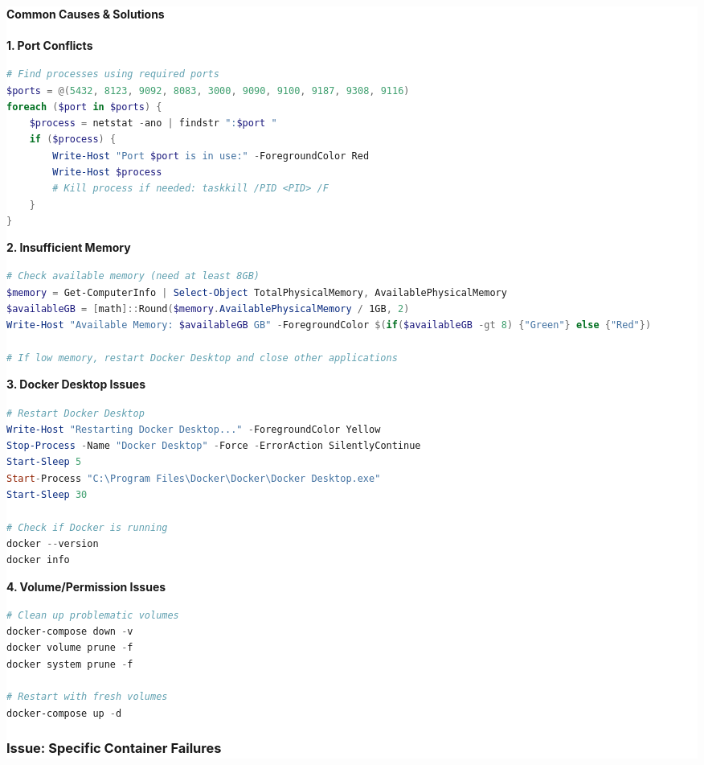 #### Common Causes & Solutions

**1. Port Conflicts**
```powershell
# Find processes using required ports
$ports = @(5432, 8123, 9092, 8083, 3000, 9090, 9100, 9187, 9308, 9116)
foreach ($port in $ports) {
    $process = netstat -ano | findstr ":$port "
    if ($process) {
        Write-Host "Port $port is in use:" -ForegroundColor Red
        Write-Host $process
        # Kill process if needed: taskkill /PID <PID> /F
    }
}
```

**2. Insufficient Memory**
```powershell
# Check available memory (need at least 8GB)
$memory = Get-ComputerInfo | Select-Object TotalPhysicalMemory, AvailablePhysicalMemory
$availableGB = [math]::Round($memory.AvailablePhysicalMemory / 1GB, 2)
Write-Host "Available Memory: $availableGB GB" -ForegroundColor $(if($availableGB -gt 8) {"Green"} else {"Red"})

# If low memory, restart Docker Desktop and close other applications
```

**3. Docker Desktop Issues**
```powershell
# Restart Docker Desktop
Write-Host "Restarting Docker Desktop..." -ForegroundColor Yellow
Stop-Process -Name "Docker Desktop" -Force -ErrorAction SilentlyContinue
Start-Sleep 5
Start-Process "C:\Program Files\Docker\Docker\Docker Desktop.exe"
Start-Sleep 30

# Check if Docker is running
docker --version
docker info
```

**4. Volume/Permission Issues**
```powershell
# Clean up problematic volumes
docker-compose down -v
docker volume prune -f
docker system prune -f

# Restart with fresh volumes
docker-compose up -d
```

### Issue: Specific Container Failures
